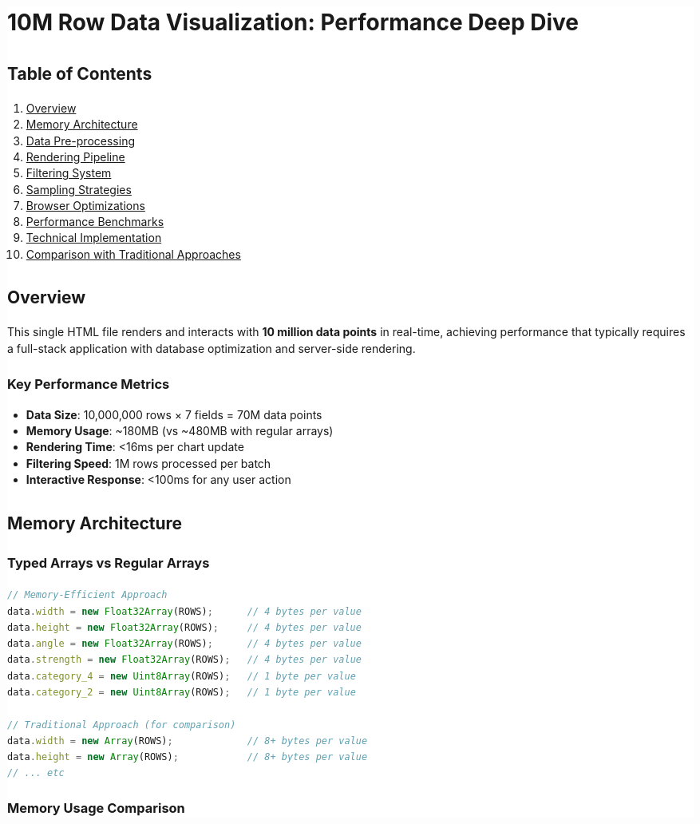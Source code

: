 # 10M Row Data Visualization: Performance Deep Dive

## Table of Contents
1. [Overview](#overview)
2. [Memory Architecture](#memory-architecture)
3. [Data Pre-processing](#data-pre-processing)
4. [Rendering Pipeline](#rendering-pipeline)
5. [Filtering System](#filtering-system)
6. [Sampling Strategies](#sampling-strategies)
7. [Browser Optimizations](#browser-optimizations)
8. [Performance Benchmarks](#performance-benchmarks)
9. [Technical Implementation](#technical-implementation)
10. [Comparison with Traditional Approaches](#comparison-with-traditional-approaches)

## Overview

This single HTML file renders and interacts with **10 million data points** in real-time, achieving performance that typically requires a full-stack application with database optimization and server-side rendering.

### Key Performance Metrics
- **Data Size**: 10,000,000 rows × 7 fields = 70M data points
- **Memory Usage**: ~180MB (vs ~480MB with regular arrays)
- **Rendering Time**: <16ms per chart update
- **Filtering Speed**: 1M rows processed per batch
- **Interactive Response**: <100ms for any user action

## Memory Architecture

### Typed Arrays vs Regular Arrays

```javascript
// Memory-Efficient Approach
data.width = new Float32Array(ROWS);      // 4 bytes per value
data.height = new Float32Array(ROWS);     // 4 bytes per value  
data.angle = new Float32Array(ROWS);      // 4 bytes per value
data.strength = new Float32Array(ROWS);   // 4 bytes per value
data.category_4 = new Uint8Array(ROWS);   // 1 byte per value
data.category_2 = new Uint8Array(ROWS);   // 1 byte per value

// Traditional Approach (for comparison)
data.width = new Array(ROWS);             // 8+ bytes per value
data.height = new Array(ROWS);            // 8+ bytes per value
// ... etc
```

### Memory Usage Comparison
